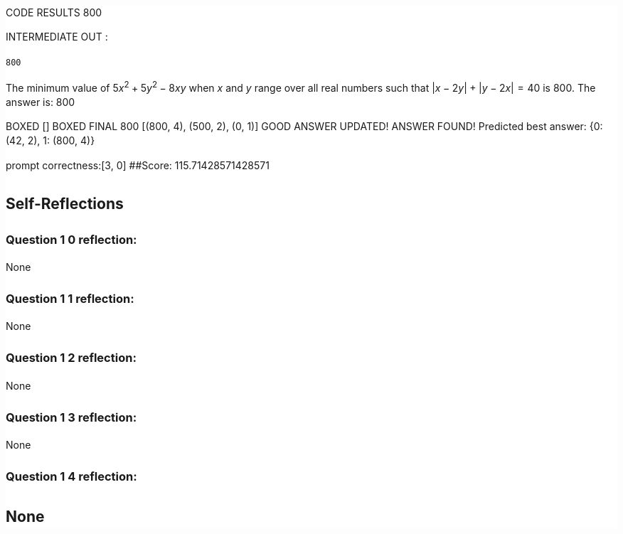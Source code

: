 
CODE RESULTS 800

INTERMEDIATE OUT :
```output
800
```
The minimum value of $5x^2+5y^2-8xy$ when $x$ and $y$ range over all real numbers such that $|x-2y| + |y-2x| = 40$ is $800$. The answer is: $800$

BOXED []
BOXED FINAL 800
[(800, 4), (500, 2), (0, 1)]
GOOD ANSWER UPDATED!
ANSWER FOUND!
Predicted best answer: {0: (42, 2), 1: (800, 4)}

prompt correctness:[3, 0]
##Score: 115.71428571428571

## Self-Reflections

### Question 1 0 reflection:
None
### Question 1 1 reflection:
None
### Question 1 2 reflection:
None
### Question 1 3 reflection:
None
### Question 1 4 reflection:
None
---

